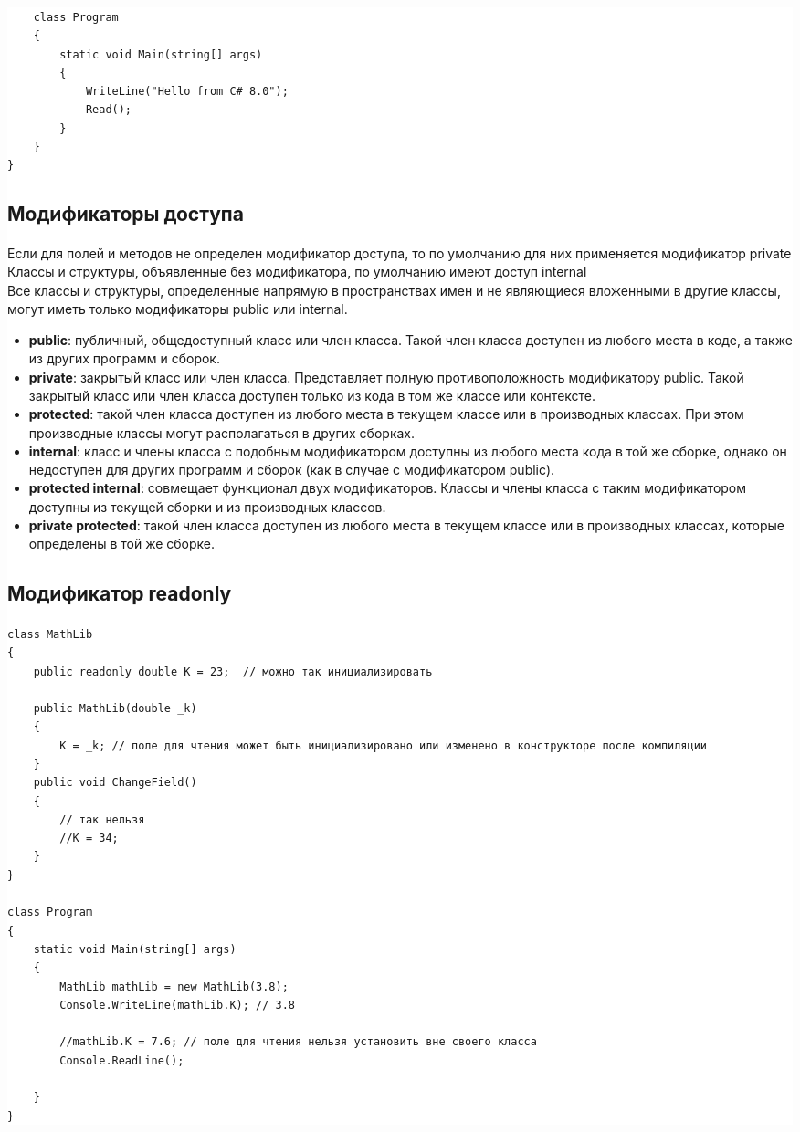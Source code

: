 ```
    class Program
    {
        static void Main(string[] args)
        {
            WriteLine("Hello from C# 8.0");
            Read();
        }
    }
}
```
## Модификаторы доступа  
Если для полей и методов не определен модификатор доступа, то по умолчанию для них применяется модификатор private  
Классы и структуры, объявленные без модификатора, по умолчанию имеют доступ internal  
Все классы и структуры, определенные напрямую в пространствах имен и не являющиеся вложенными в другие классы, могут иметь только модификаторы public или internal.  
- **public**: публичный, общедоступный класс или член класса. Такой член класса доступен из любого места в коде, а также из других программ и сборок.
- **private**: закрытый класс или член класса. Представляет полную противоположность модификатору public. Такой закрытый класс или член класса доступен только из кода в том же классе или контексте.
- **protected**: такой член класса доступен из любого места в текущем классе или в производных классах. При этом производные классы могут располагаться в других сборках.
- **internal**: класс и члены класса с подобным модификатором доступны из любого места кода в той же сборке, однако он недоступен для других программ и сборок (как в случае с модификатором public).
- **protected internal**: совмещает функционал двух модификаторов. Классы и члены класса с таким модификатором доступны из текущей сборки и из производных классов.
- **private protected**: такой член класса доступен из любого места в текущем классе или в производных классах, которые определены в той же сборке.

## Модификатор readonly  
```
class MathLib
{
    public readonly double K = 23;  // можно так инициализировать
 
    public MathLib(double _k)
    {
        K = _k; // поле для чтения может быть инициализировано или изменено в конструкторе после компиляции
    }
    public void ChangeField()
    {
        // так нельзя
        //K = 34;
    }
}
 
class Program
{
    static void Main(string[] args)
    {
        MathLib mathLib = new MathLib(3.8);
        Console.WriteLine(mathLib.K); // 3.8
 
        //mathLib.K = 7.6; // поле для чтения нельзя установить вне своего класса
        Console.ReadLine();
 
    }
}
```
